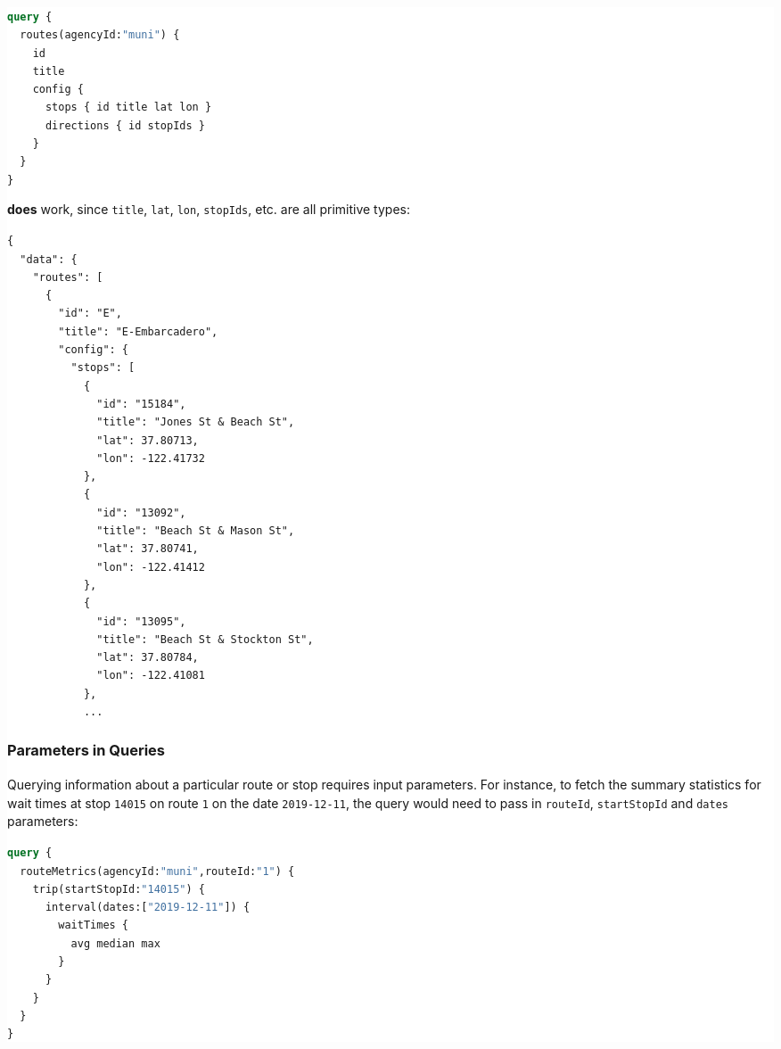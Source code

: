 ```graphql
query {
  routes(agencyId:"muni") {
    id
    title
    config {
      stops { id title lat lon }
      directions { id stopIds }
    }
  }
}
```

**does** work, since `title`, `lat`, `lon`, `stopIds`, etc. are all primitive types:

```
{
  "data": {
    "routes": [
      {
        "id": "E",
        "title": "E-Embarcadero",
        "config": {
          "stops": [
            {
              "id": "15184",
              "title": "Jones St & Beach St",
              "lat": 37.80713,
              "lon": -122.41732
            },
            {
              "id": "13092",
              "title": "Beach St & Mason St",
              "lat": 37.80741,
              "lon": -122.41412
            },
            {
              "id": "13095",
              "title": "Beach St & Stockton St",
              "lat": 37.80784,
              "lon": -122.41081
            },
            ...
```

### Parameters in Queries

Querying information about a particular route or stop requires input parameters. For instance, to fetch the summary statistics for wait times at stop `14015` on route `1` on the date `2019-12-11`, the query would need to pass in `routeId`, `startStopId` and `dates` parameters:

```graphql
query {
  routeMetrics(agencyId:"muni",routeId:"1") {
    trip(startStopId:"14015") {
      interval(dates:["2019-12-11"]) {
        waitTimes {
          avg median max
        }
      }
    }
  }
}
```
